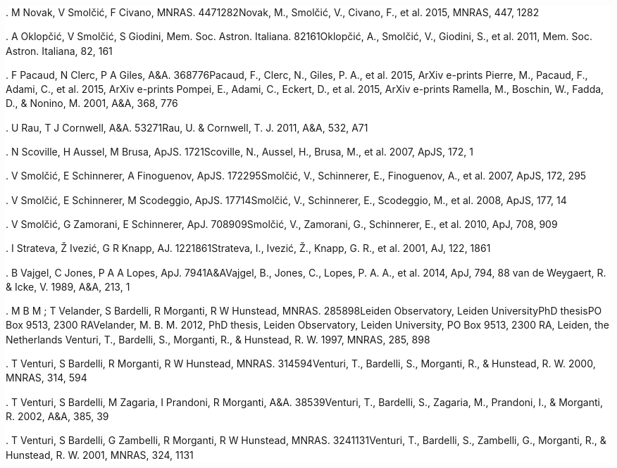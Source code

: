 . M Novak, V Smolčić, F Civano, MNRAS. 4471282Novak, M., Smolčić, V., Civano, F., et al. 2015, MNRAS, 447, 1282

. A Oklopčić, V Smolčić, S Giodini, Mem. Soc. Astron. Italiana. 82161Oklopčić, A., Smolčić, V., Giodini, S., et al. 2011, Mem. Soc. Astron. Italiana, 82, 161

. F Pacaud, N Clerc, P A Giles, A&A. 368776Pacaud, F., Clerc, N., Giles, P. A., et al. 2015, ArXiv e-prints Pierre, M., Pacaud, F., Adami, C., et al. 2015, ArXiv e-prints Pompei, E., Adami, C., Eckert, D., et al. 2015, ArXiv e-prints Ramella, M., Boschin, W., Fadda, D., & Nonino, M. 2001, A&A, 368, 776

. U Rau, T J Cornwell, A&A. 53271Rau, U. & Cornwell, T. J. 2011, A&A, 532, A71

. N Scoville, H Aussel, M Brusa, ApJS. 1721Scoville, N., Aussel, H., Brusa, M., et al. 2007, ApJS, 172, 1

. V Smolčić, E Schinnerer, A Finoguenov, ApJS. 172295Smolčić, V., Schinnerer, E., Finoguenov, A., et al. 2007, ApJS, 172, 295

. V Smolčić, E Schinnerer, M Scodeggio, ApJS. 17714Smolčić, V., Schinnerer, E., Scodeggio, M., et al. 2008, ApJS, 177, 14

. V Smolčić, G Zamorani, E Schinnerer, ApJ. 708909Smolčić, V., Zamorani, G., Schinnerer, E., et al. 2010, ApJ, 708, 909

. I Strateva, Ž Ivezić, G R Knapp, AJ. 1221861Strateva, I., Ivezić, Ž., Knapp, G. R., et al. 2001, AJ, 122, 1861

. B Vajgel, C Jones, P A A Lopes, ApJ. 7941A&AVajgel, B., Jones, C., Lopes, P. A. A., et al. 2014, ApJ, 794, 88 van de Weygaert, R. & Icke, V. 1989, A&A, 213, 1

. M B M ; T Velander, S Bardelli, R Morganti, R W Hunstead, MNRAS. 285898Leiden Observatory, Leiden UniversityPhD thesisPO Box 9513, 2300 RAVelander, M. B. M. 2012, PhD thesis, Leiden Observatory, Leiden University, PO Box 9513, 2300 RA, Leiden, the Netherlands Venturi, T., Bardelli, S., Morganti, R., & Hunstead, R. W. 1997, MNRAS, 285, 898

. T Venturi, S Bardelli, R Morganti, R W Hunstead, MNRAS. 314594Venturi, T., Bardelli, S., Morganti, R., & Hunstead, R. W. 2000, MNRAS, 314, 594

. T Venturi, S Bardelli, M Zagaria, I Prandoni, R Morganti, A&A. 38539Venturi, T., Bardelli, S., Zagaria, M., Prandoni, I., & Morganti, R. 2002, A&A, 385, 39

. T Venturi, S Bardelli, G Zambelli, R Morganti, R W Hunstead, MNRAS. 3241131Venturi, T., Bardelli, S., Zambelli, G., Morganti, R., & Hunstead, R. W. 2001, MNRAS, 324, 1131
